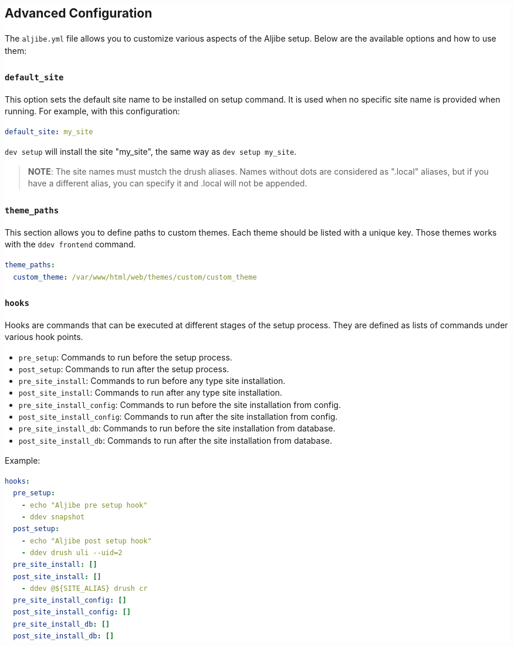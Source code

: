 ## Advanced Configuration

The `aljibe.yml` file allows you to customize various aspects of the Aljibe setup. Below are the available options and how to use them:

### `default_site`

This option sets the default site name to be installed on setup command. 
It is used when no specific site name is provided when running. For example,
with this configuration:

```yaml
default_site: my_site
```
`dev setup` will install the site "my_site", the same way as `dev setup my_site`.   

> **NOTE**: The site names must mustch the drush aliases. Names without dots are
> considered as ".local" aliases, but if you have a different alias, you can specify it
> and .local will not be appended.


### `theme_paths`

This section allows you to define paths to custom themes. Each theme should be 
listed with a unique key. Those themes works with the `ddev frontend` command.

```yaml
theme_paths:
  custom_theme: /var/www/html/web/themes/custom/custom_theme
```

### `hooks`

Hooks are commands that can be executed at different stages of the setup process. They are defined as lists of commands under various hook points.

- `pre_setup`: Commands to run before the setup process.
- `post_setup`: Commands to run after the setup process.
- `pre_site_install`: Commands to run before any type site installation.
- `post_site_install`: Commands to run after any type site installation.
- `pre_site_install_config`: Commands to run before the site installation from config.
- `post_site_install_config`: Commands to run after the site installation from config.
- `pre_site_install_db`: Commands to run before the site installation from database.
- `post_site_install_db`: Commands to run after the site installation from database.

Example:

```yaml
hooks:
  pre_setup:
    - echo "Aljibe pre setup hook"
    - ddev snapshot
  post_setup:
    - echo "Aljibe post setup hook"
    - ddev drush uli --uid=2
  pre_site_install: []
  post_site_install: []
    - ddev @${SITE_ALIAS} drush cr
  pre_site_install_config: []
  post_site_install_config: []
  pre_site_install_db: []
  post_site_install_db: []
```
